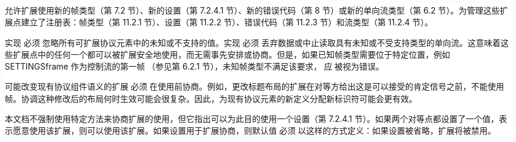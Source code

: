 允许扩展使用新的帧类型（第 7.2 节）、新的设置（第 7.2.4.1 节）、新的错误代码（第 8 节）或新的单向流类型（第 6.2 节）。为管理这些扩展点建立了注册表：帧类型（第 11.2.1 节）、设置（第 11.2.2 节）、错误代码（第 11.2.3 节）和流类型（第 11.2.4 节）。

实现 必须 忽略所有可扩展协议元素中的未知或不支持的值。实现 必须 丢弃数据或中止读取具有未知或不受支持类型的单向流。这意味着这些扩展点中的任何一个都可以被扩展安全地使用，而无需事先安排或协商。但是，如果已知帧类型需要位于特定位置，例如SETTINGSframe 作为控制流的第一帧 （参见第 6.2.1 节），未知帧类型不满足该要求， 应 被视为错误。

可能改变现有协议组件语义的扩展 必须 在使用前协商。例如，更改标题布局的扩展在对等方给出这是可以接受的肯定信号之前，不能使用帧。协调这种修改后的布局何时生效可能会很复杂。因此，为现有协议元素的新定义分配新标识符可能会更有效。

本文档不强制使用特定方法来协商扩展的使用，但它指出可以为此目的使用一个设置（第 7.2.4.1 节）。如果两个对等点都设置了一个值，表示愿意使用该扩展，则可以使用该扩展。如果设置用于扩展协商，则默认值 必须 以这样的方式定义：如果设置被省略，扩展将被禁用。
